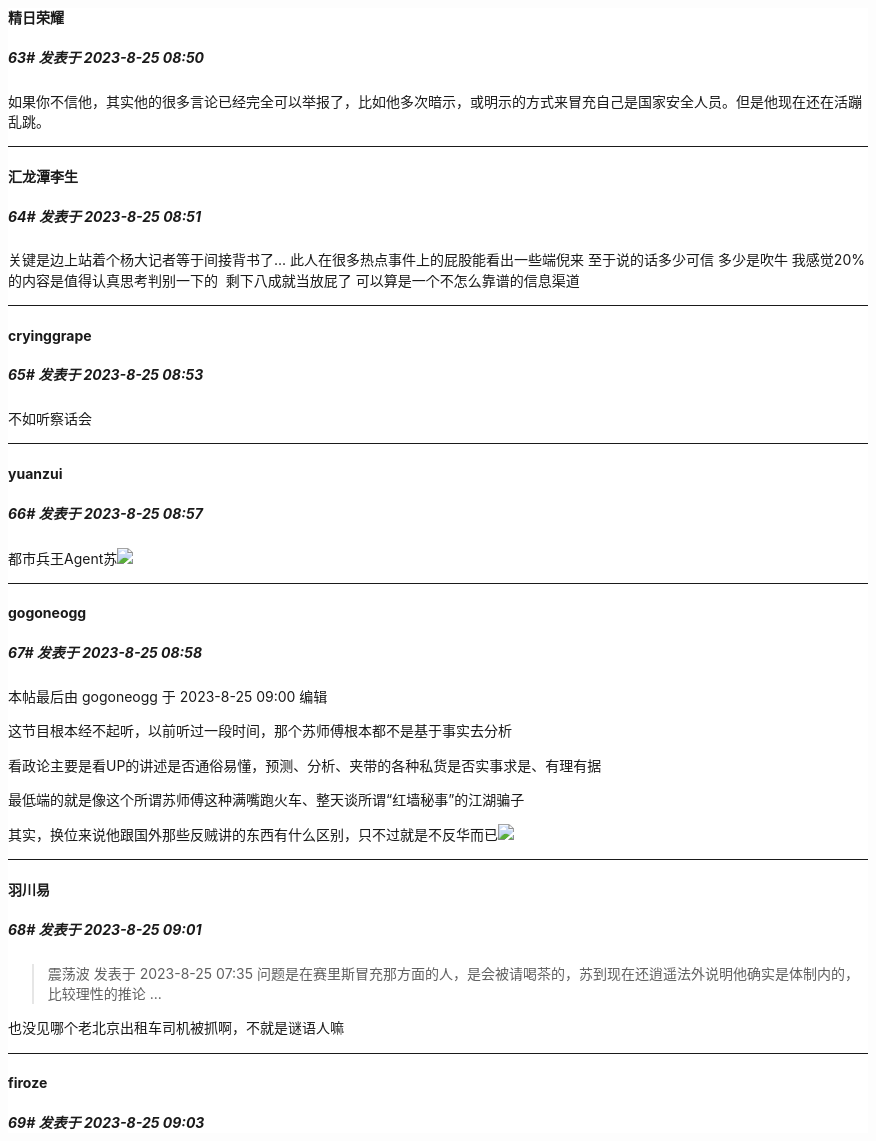 ####  精日荣耀  
##### 63#       发表于 2023-8-25 08:50

如果你不信他，其实他的很多言论已经完全可以举报了，比如他多次暗示，或明示的方式来冒充自己是国家安全人员。但是他现在还在活蹦乱跳。

*****

####  汇龙潭李生  
##### 64#       发表于 2023-8-25 08:51

关键是边上站着个杨大记者等于间接背书了... 此人在很多热点事件上的屁股能看出一些端倪来 至于说的话多少可信 多少是吹牛 我感觉20%的内容是值得认真思考判别一下的  剩下八成就当放屁了 可以算是一个不怎么靠谱的信息渠道   

*****

####  cryinggrape  
##### 65#       发表于 2023-8-25 08:53

不如听察话会


*****

####  yuanzui  
##### 66#       发表于 2023-8-25 08:57

都市兵王Agent苏<img src="https://static.saraba1st.com/image/smiley/face2017/053.png" referrerpolicy="no-referrer">

*****

####  gogoneogg  
##### 67#       发表于 2023-8-25 08:58

 本帖最后由 gogoneogg 于 2023-8-25 09:00 编辑 

这节目根本经不起听，以前听过一段时间，那个苏师傅根本都不是基于事实去分析

看政论主要是看UP的讲述是否通俗易懂，预测、分析、夹带的各种私货是否实事求是、有理有据

最低端的就是像这个所谓苏师傅这种满嘴跑火车、整天谈所谓“红墙秘事”的江湖骗子

其实，换位来说他跟国外那些反贼讲的东西有什么区别，只不过就是不反华而已<img src="https://static.saraba1st.com/image/smiley/face2017/037.png" referrerpolicy="no-referrer">

*****

####  羽川易  
##### 68#       发表于 2023-8-25 09:01

<blockquote>震荡波 发表于 2023-8-25 07:35
问题是在赛里斯冒充那方面的人，是会被请喝茶的，苏到现在还逍遥法外说明他确实是体制内的，比较理性的推论 ...</blockquote>
也没见哪个老北京出租车司机被抓啊，不就是谜语人嘛

*****

####  firoze  
##### 69#       发表于 2023-8-25 09:03

